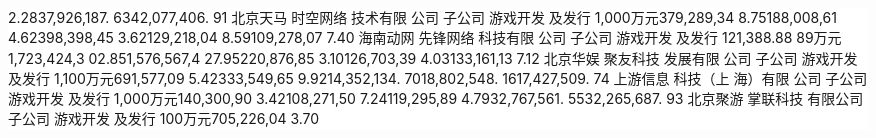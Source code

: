 2.2837,926,187.
6342,077,406.
91
北京天马
时空网络
技术有限
公司
子公司
游戏开发
及发行
1,000万元379,289,34
8.75188,008,61
4.62398,398,45
3.62129,218,04
8.59109,278,07
7.40
海南动网
先锋网络
科技有限
公司
子公司
游戏开发
及发行
121,388.88
89万元1,723,424,3
02.851,576,567,4
27.95220,876,85
3.10126,703,39
4.03133,161,13
7.12
北京华娱
聚友科技
发展有限
公司
子公司
游戏开发
及发行
1,100万元691,577,09
5.42333,549,65
9.9214,352,134.
7018,802,548.
1617,427,509.
74
上游信息
科技（上
海）有限
公司
子公司
游戏开发
及发行
1,000万元140,300,90
3.42108,271,50
7.24119,295,89
4.7932,767,561.
5532,265,687.
93
北京聚游
掌联科技
有限公司
子公司
游戏开发
及发行
100万元705,226,04
3.70